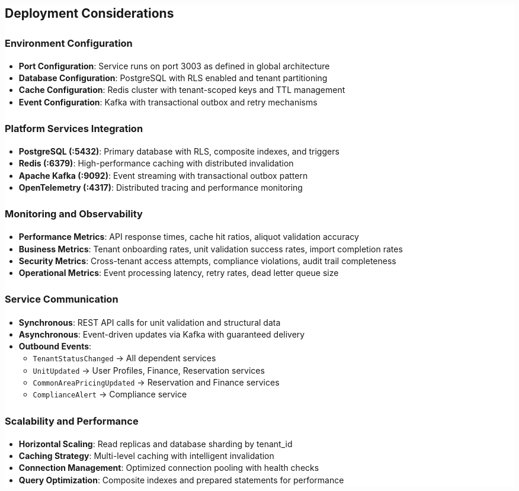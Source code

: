 ## Deployment Considerations

### Environment Configuration
- **Port Configuration**: Service runs on port 3003 as defined in global architecture
- **Database Configuration**: PostgreSQL with RLS enabled and tenant partitioning
- **Cache Configuration**: Redis cluster with tenant-scoped keys and TTL management
- **Event Configuration**: Kafka with transactional outbox and retry mechanisms

### Platform Services Integration
- **PostgreSQL (:5432)**: Primary database with RLS, composite indexes, and triggers
- **Redis (:6379)**: High-performance caching with distributed invalidation
- **Apache Kafka (:9092)**: Event streaming with transactional outbox pattern
- **OpenTelemetry (:4317)**: Distributed tracing and performance monitoring

### Monitoring and Observability
- **Performance Metrics**: API response times, cache hit ratios, aliquot validation accuracy
- **Business Metrics**: Tenant onboarding rates, unit validation success rates, import completion rates
- **Security Metrics**: Cross-tenant access attempts, compliance violations, audit trail completeness
- **Operational Metrics**: Event processing latency, retry rates, dead letter queue size

### Service Communication
- **Synchronous**: REST API calls for unit validation and structural data
- **Asynchronous**: Event-driven updates via Kafka with guaranteed delivery
- **Outbound Events**: 
  - `TenantStatusChanged` → All dependent services
  - `UnitUpdated` → User Profiles, Finance, Reservation services
  - `CommonAreaPricingUpdated` → Reservation and Finance services
  - `ComplianceAlert` → Compliance service

### Scalability and Performance
- **Horizontal Scaling**: Read replicas and database sharding by tenant_id
- **Caching Strategy**: Multi-level caching with intelligent invalidation
- **Connection Management**: Optimized connection pooling with health checks
- **Query Optimization**: Composite indexes and prepared statements for performance